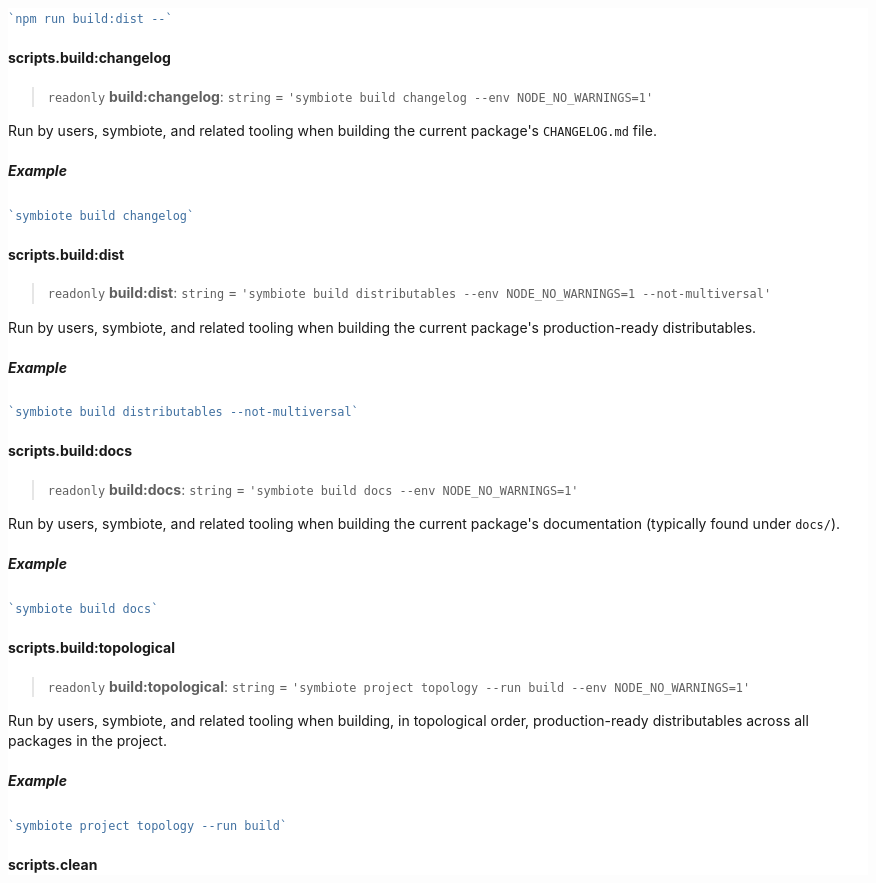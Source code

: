```ts
`npm run build:dist --`
```

#### scripts.build:changelog

> `readonly` **build:changelog**: `string` = `'symbiote build changelog --env NODE_NO_WARNINGS=1'`

Run by users, symbiote, and related tooling when building the current
package's `CHANGELOG.md` file.

##### Example

```ts
`symbiote build changelog`
```

#### scripts.build:dist

> `readonly` **build:dist**: `string` = `'symbiote build distributables --env NODE_NO_WARNINGS=1 --not-multiversal'`

Run by users, symbiote, and related tooling when building the current
package's production-ready distributables.

##### Example

```ts
`symbiote build distributables --not-multiversal`
```

#### scripts.build:docs

> `readonly` **build:docs**: `string` = `'symbiote build docs --env NODE_NO_WARNINGS=1'`

Run by users, symbiote, and related tooling when building the current
package's documentation (typically found under `docs/`).

##### Example

```ts
`symbiote build docs`
```

#### scripts.build:topological

> `readonly` **build:topological**: `string` = `'symbiote project topology --run build --env NODE_NO_WARNINGS=1'`

Run by users, symbiote, and related tooling when building, in topological
order, production-ready distributables across all packages in the project.

##### Example

```ts
`symbiote project topology --run build`
```

#### scripts.clean
